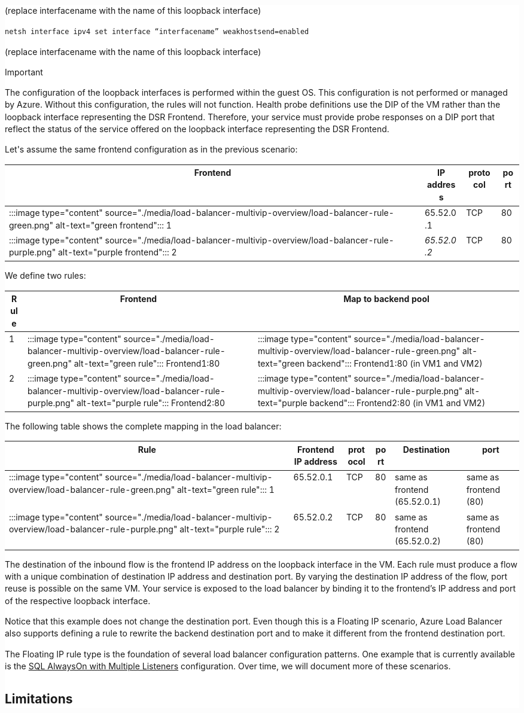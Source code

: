 (replace interfacename with the name of this loopback interface)

```console
netsh interface ipv4 set interface “interfacename” weakhostsend=enabled 
```

(replace interfacename with the name of this loopback interface)

> [!IMPORTANT]
> The configuration of the loopback interfaces is performed within the guest OS. This configuration is not performed or managed by Azure. Without this configuration, the rules will not function. Health probe definitions use the DIP of the VM rather than the loopback interface representing the DSR Frontend. Therefore, your service must provide probe responses on a DIP port that reflect the status of the service offered on the loopback interface representing the DSR Frontend.


Let's assume the same frontend configuration as in the previous scenario:

| Frontend | IP address | protocol | port |
| --- | --- | --- | --- |
| :::image type="content" source="./media/load-balancer-multivip-overview/load-balancer-rule-green.png" alt-text="green frontend"::: 1 |65.52.0.1 |TCP |80 |
| :::image type="content" source="./media/load-balancer-multivip-overview/load-balancer-rule-purple.png" alt-text="purple frontend"::: 2 |*65.52.0.2* |TCP |80 |

We define two rules:

| Rule | Frontend | Map to backend pool |
| --- | --- | --- |
| 1 |:::image type="content" source="./media/load-balancer-multivip-overview/load-balancer-rule-green.png" alt-text="green rule"::: Frontend1:80 |:::image type="content" source="./media/load-balancer-multivip-overview/load-balancer-rule-green.png" alt-text="green backend"::: Frontend1:80 (in VM1 and VM2) |
| 2 |:::image type="content" source="./media/load-balancer-multivip-overview/load-balancer-rule-purple.png" alt-text="purple rule"::: Frontend2:80 |:::image type="content" source="./media/load-balancer-multivip-overview/load-balancer-rule-purple.png" alt-text="purple backend"::: Frontend2:80 (in VM1 and VM2) |

The following table shows the complete mapping in the load balancer:

| Rule | Frontend IP address | protocol | port | Destination | port |
| --- | --- | --- | --- | --- | --- |
| :::image type="content" source="./media/load-balancer-multivip-overview/load-balancer-rule-green.png" alt-text="green rule"::: 1 |65.52.0.1 |TCP |80 |same as frontend (65.52.0.1) |same as frontend (80) |
| :::image type="content" source="./media/load-balancer-multivip-overview/load-balancer-rule-purple.png" alt-text="purple rule"::: 2 |65.52.0.2 |TCP |80 |same as frontend (65.52.0.2) |same as frontend (80) |

The destination of the inbound flow is the frontend IP address on the loopback interface in the VM. Each rule must produce a flow with a unique combination of destination IP address and destination port. By varying the destination IP address of the flow, port reuse is possible on the same VM. Your service is exposed to the load balancer by binding it to the frontend’s IP address and port of the respective loopback interface.

Notice that this example does not change the destination port. Even though this is a Floating IP scenario, Azure Load Balancer also supports defining a rule to rewrite the backend destination port and to make it different from the frontend destination port.

The Floating IP rule type is the foundation of several load balancer configuration patterns. One example that is currently available is the [SQL AlwaysOn with Multiple Listeners](../azure-sql/virtual-machines/windows/availability-group-listener-powershell-configure.md) configuration. Over time, we will document more of these scenarios.

## Limitations
